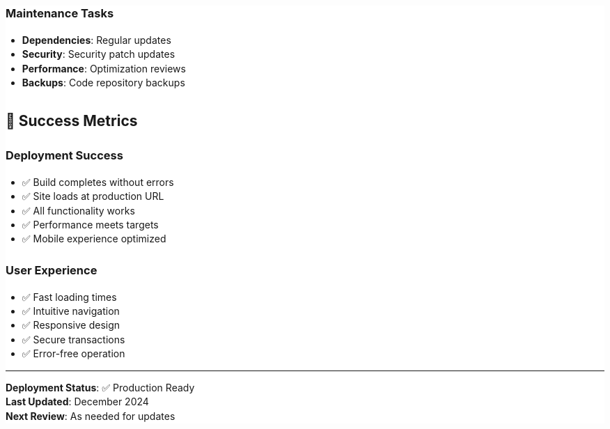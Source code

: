 ### Maintenance Tasks
- **Dependencies**: Regular updates
- **Security**: Security patch updates
- **Performance**: Optimization reviews
- **Backups**: Code repository backups

## 🎯 Success Metrics

### Deployment Success
- ✅ Build completes without errors
- ✅ Site loads at production URL
- ✅ All functionality works
- ✅ Performance meets targets
- ✅ Mobile experience optimized

### User Experience
- ✅ Fast loading times
- ✅ Intuitive navigation
- ✅ Responsive design
- ✅ Secure transactions
- ✅ Error-free operation

---

**Deployment Status**: ✅ Production Ready  
**Last Updated**: December 2024  
**Next Review**: As needed for updates
